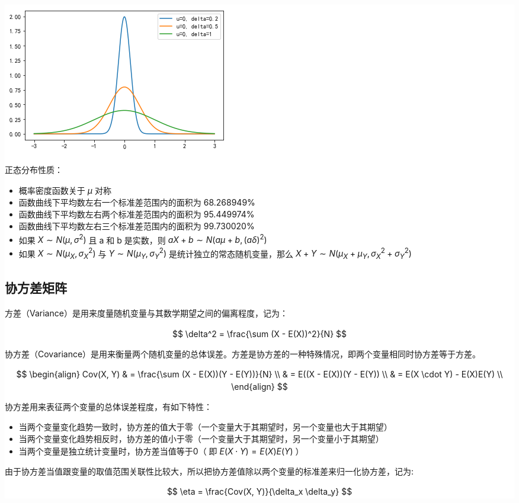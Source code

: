 
![png](/assets/2018-08-26-gmm_files/2018-08-26-gmm_2_0.png)


正态分布性质：

* 概率密度函数关于 $\mu$ 对称
* 函数曲线下平均数左右一个标准差范围内的面积为 68.268949%
* 函数曲线下平均数左右两个标准差范围内的面积为 95.449974%
* 函数曲线下平均数左右三个标准差范围内的面积为 99.730020%
* 如果 $\displaystyle X \sim N(\mu ,\sigma ^{2})$ 且 a 和 b 是实数，则 $\displaystyle aX + b \sim N(a \mu + b, (a \delta)^2)$
* 如果 $\displaystyle X \sim N(\mu_X ,\sigma_X ^{2})$ 与 $\displaystyle Y \sim N(\mu_Y ,\sigma_Y ^{2})$ 是统计独立的常态随机变量，那么 $\displaystyle X + Y \sim N(\mu_X + \mu_Y ,\sigma_X ^{2} + \sigma_Y ^{2})$

## 协方差矩阵

方差（Variance）是用来度量随机变量与其数学期望之间的偏离程度，记为：

$$
\delta^2 = \frac{\sum (X - E(X))^2}{N}
$$

协方差（Covariance）是用来衡量两个随机变量的总体误差。方差是协方差的一种特殊情况，即两个变量相同时协方差等于方差。

$$
\begin{align}
Cov(X, Y) & = \frac{\sum (X - E(X))(Y - E(Y))}{N} \\
          & = E((X - E(X))(Y - E(Y)) \\
          & = E(X \cdot Y) - E(X)E(Y) \\
\end{align}
$$

协方差用来表征两个变量的总体误差程度，有如下特性：

* 当两个变量变化趋势一致时，协方差的值大于零（一个变量大于其期望时，另一个变量也大于其期望）
* 当两个变量变化趋势相反时，协方差的值小于零（一个变量大于其期望时，另一个变量小于其期望）
* 当两个变量是独立统计变量时，协方差当值等于0（ 即 $E(X \cdot Y) = E(X)E(Y)$ ）

由于协方差当值跟变量的取值范围关联性比较大，所以把协方差值除以两个变量的标准差来归一化协方差，记为:

$$
\eta = \frac{Cov(X, Y)}{\delta_x \delta_y}
$$
